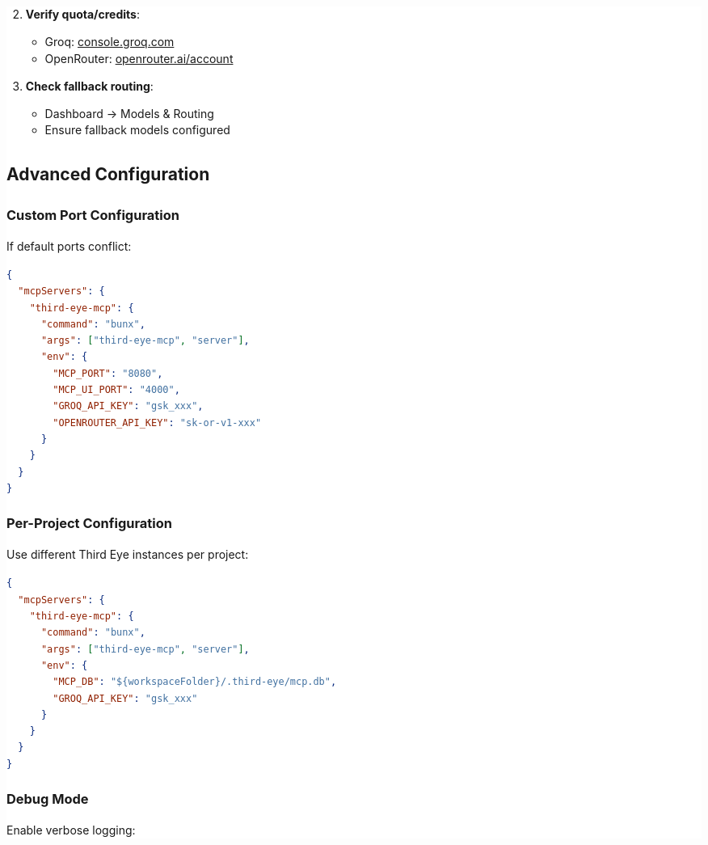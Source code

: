 2. **Verify quota/credits**:
   - Groq: [console.groq.com](https://console.groq.com)
   - OpenRouter: [openrouter.ai/account](https://openrouter.ai/account)

3. **Check fallback routing**:
   - Dashboard → Models & Routing
   - Ensure fallback models configured

## Advanced Configuration

### Custom Port Configuration

If default ports conflict:

```json
{
  "mcpServers": {
    "third-eye-mcp": {
      "command": "bunx",
      "args": ["third-eye-mcp", "server"],
      "env": {
        "MCP_PORT": "8080",
        "MCP_UI_PORT": "4000",
        "GROQ_API_KEY": "gsk_xxx",
        "OPENROUTER_API_KEY": "sk-or-v1-xxx"
      }
    }
  }
}
```

### Per-Project Configuration

Use different Third Eye instances per project:

```json
{
  "mcpServers": {
    "third-eye-mcp": {
      "command": "bunx",
      "args": ["third-eye-mcp", "server"],
      "env": {
        "MCP_DB": "${workspaceFolder}/.third-eye/mcp.db",
        "GROQ_API_KEY": "gsk_xxx"
      }
    }
  }
}
```

### Debug Mode

Enable verbose logging:

